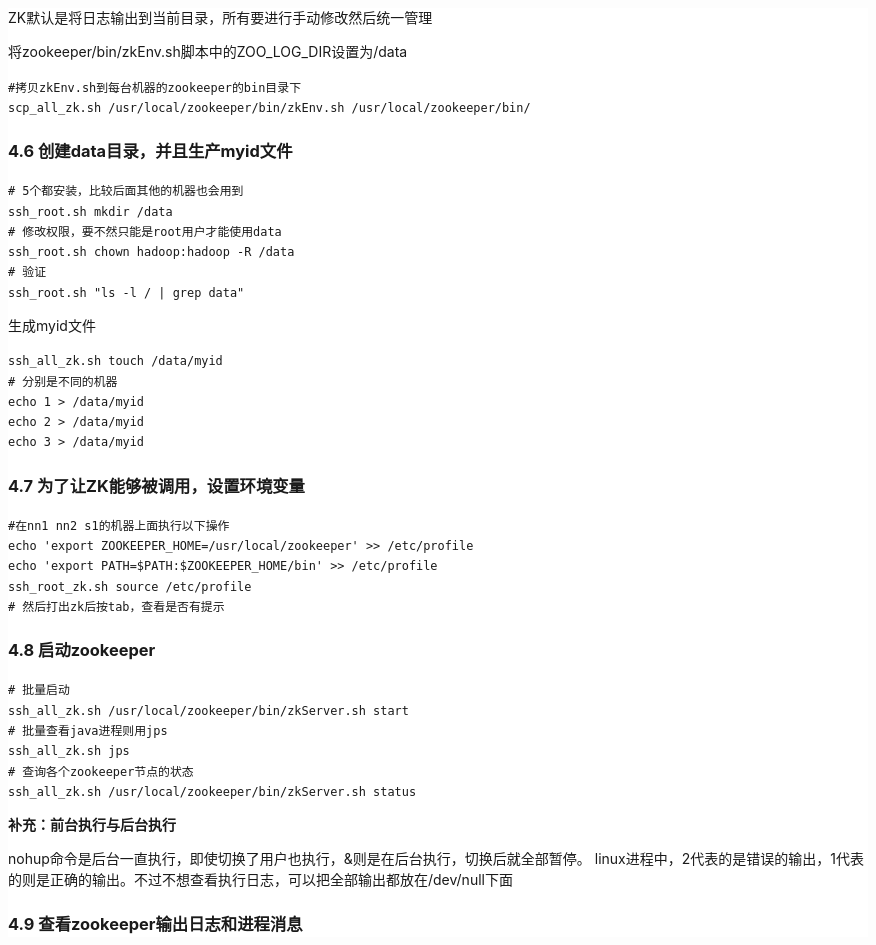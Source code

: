 ZK默认是将日志输出到当前目录，所有要进行手动修改然后统一管理

将zookeeper/bin/zkEnv.sh脚本中的ZOO_LOG_DIR设置为/data

```shell
#拷贝zkEnv.sh到每台机器的zookeeper的bin目录下
scp_all_zk.sh /usr/local/zookeeper/bin/zkEnv.sh /usr/local/zookeeper/bin/ 
```

### 4.6 创建data目录，并且生产myid文件

```shell
# 5个都安装，比较后面其他的机器也会用到
ssh_root.sh mkdir /data
# 修改权限，要不然只能是root用户才能使用data
ssh_root.sh chown hadoop:hadoop -R /data
# 验证
ssh_root.sh "ls -l / | grep data"
```

生成myid文件

```shell
ssh_all_zk.sh touch /data/myid
# 分别是不同的机器
echo 1 > /data/myid
echo 2 > /data/myid
echo 3 > /data/myid
```

### 4.7 为了让ZK能够被调用，设置环境变量

```shell
#在nn1 nn2 s1的机器上面执行以下操作
echo 'export ZOOKEEPER_HOME=/usr/local/zookeeper' >> /etc/profile
echo 'export PATH=$PATH:$ZOOKEEPER_HOME/bin' >> /etc/profile
ssh_root_zk.sh source /etc/profile
# 然后打出zk后按tab，查看是否有提示
```

### 4.8 启动zookeeper

```shell
# 批量启动
ssh_all_zk.sh /usr/local/zookeeper/bin/zkServer.sh start
# 批量查看java进程则用jps
ssh_all_zk.sh jps
# 查询各个zookeeper节点的状态
ssh_all_zk.sh /usr/local/zookeeper/bin/zkServer.sh status
```

**补充：前台执行与后台执行**

nohup命令是后台一直执行，即使切换了用户也执行，&则是在后台执行，切换后就全部暂停。
linux进程中，2代表的是错误的输出，1代表的则是正确的输出。不过不想查看执行日志，可以把全部输出都放在/dev/null下面

### 4.9 查看zookeeper输出日志和进程消息
